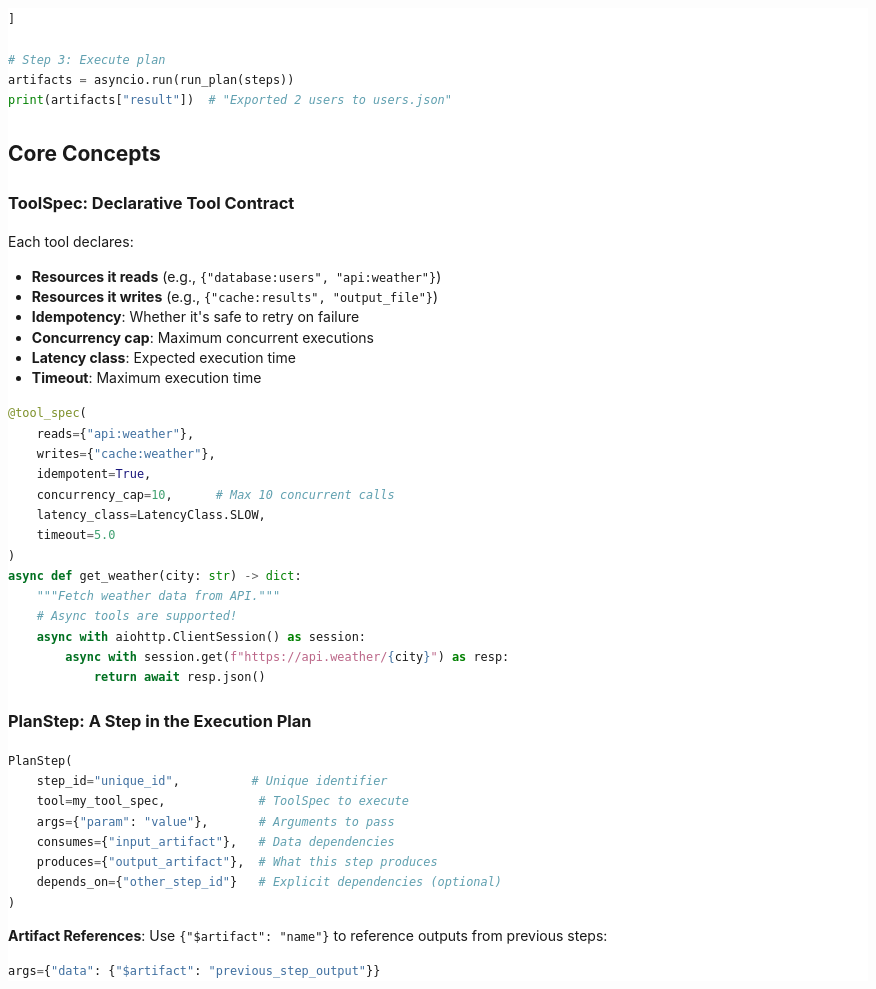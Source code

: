 ```python
]

# Step 3: Execute plan
artifacts = asyncio.run(run_plan(steps))
print(artifacts["result"])  # "Exported 2 users to users.json"
```

## Core Concepts

### ToolSpec: Declarative Tool Contract

Each tool declares:
- **Resources it reads** (e.g., `{"database:users", "api:weather"}`)
- **Resources it writes** (e.g., `{"cache:results", "output_file"}`)
- **Idempotency**: Whether it's safe to retry on failure
- **Concurrency cap**: Maximum concurrent executions
- **Latency class**: Expected execution time
- **Timeout**: Maximum execution time

```python
@tool_spec(
    reads={"api:weather"},
    writes={"cache:weather"},
    idempotent=True,
    concurrency_cap=10,      # Max 10 concurrent calls
    latency_class=LatencyClass.SLOW,
    timeout=5.0
)
async def get_weather(city: str) -> dict:
    """Fetch weather data from API."""
    # Async tools are supported!
    async with aiohttp.ClientSession() as session:
        async with session.get(f"https://api.weather/{city}") as resp:
            return await resp.json()
```

### PlanStep: A Step in the Execution Plan

```python
PlanStep(
    step_id="unique_id",          # Unique identifier
    tool=my_tool_spec,             # ToolSpec to execute
    args={"param": "value"},       # Arguments to pass
    consumes={"input_artifact"},   # Data dependencies
    produces={"output_artifact"},  # What this step produces
    depends_on={"other_step_id"}   # Explicit dependencies (optional)
)
```

**Artifact References**: Use `{"$artifact": "name"}` to reference outputs from previous steps:

```python
args={"data": {"$artifact": "previous_step_output"}}
```
